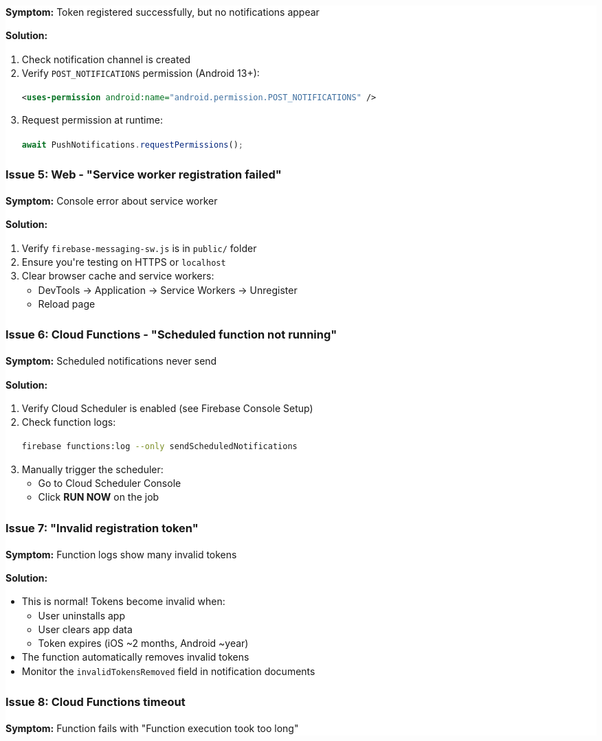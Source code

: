 **Symptom:** Token registered successfully, but no notifications appear

**Solution:**
1. Check notification channel is created
2. Verify `POST_NOTIFICATIONS` permission (Android 13+):
   ```xml
   <uses-permission android:name="android.permission.POST_NOTIFICATIONS" />
   ```
3. Request permission at runtime:
   ```javascript
   await PushNotifications.requestPermissions();
   ```

### Issue 5: Web - "Service worker registration failed"

**Symptom:** Console error about service worker

**Solution:**
1. Verify `firebase-messaging-sw.js` is in `public/` folder
2. Ensure you're testing on HTTPS or `localhost`
3. Clear browser cache and service workers:
   - DevTools → Application → Service Workers → Unregister
   - Reload page

### Issue 6: Cloud Functions - "Scheduled function not running"

**Symptom:** Scheduled notifications never send

**Solution:**
1. Verify Cloud Scheduler is enabled (see Firebase Console Setup)
2. Check function logs:
   ```bash
   firebase functions:log --only sendScheduledNotifications
   ```
3. Manually trigger the scheduler:
   - Go to Cloud Scheduler Console
   - Click **RUN NOW** on the job

### Issue 7: "Invalid registration token"

**Symptom:** Function logs show many invalid tokens

**Solution:**
- This is normal! Tokens become invalid when:
  - User uninstalls app
  - User clears app data
  - Token expires (iOS ~2 months, Android ~year)
- The function automatically removes invalid tokens
- Monitor the `invalidTokensRemoved` field in notification documents

### Issue 8: Cloud Functions timeout

**Symptom:** Function fails with "Function execution took too long"
